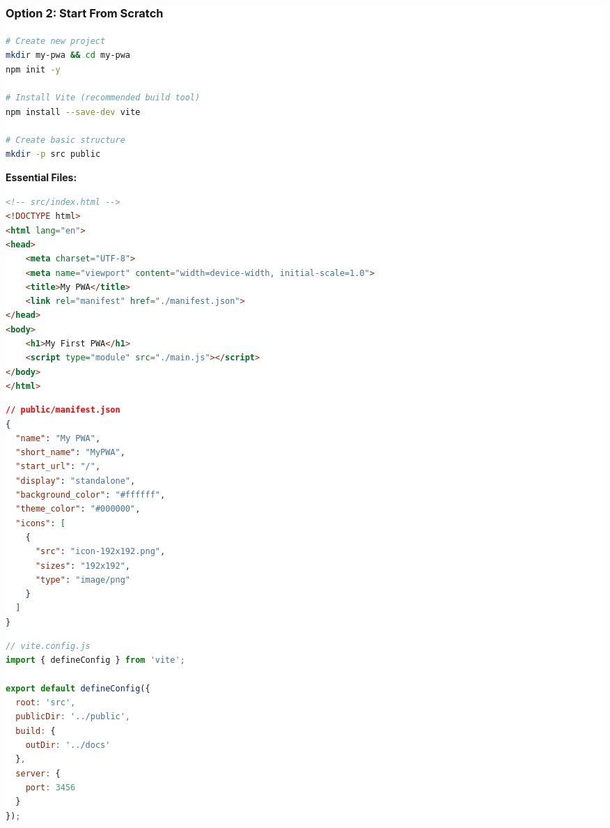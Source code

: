 ### **Option 2: Start From Scratch**

```bash
# Create new project
mkdir my-pwa && cd my-pwa
npm init -y

# Install Vite (recommended build tool)
npm install --save-dev vite

# Create basic structure
mkdir -p src public
```

**Essential Files:**

```html
<!-- src/index.html -->
<!DOCTYPE html>
<html lang="en">
<head>
    <meta charset="UTF-8">
    <meta name="viewport" content="width=device-width, initial-scale=1.0">
    <title>My PWA</title>
    <link rel="manifest" href="./manifest.json">
</head>
<body>
    <h1>My First PWA</h1>
    <script type="module" src="./main.js"></script>
</body>
</html>
```

```json
// public/manifest.json
{
  "name": "My PWA",
  "short_name": "MyPWA",
  "start_url": "/",
  "display": "standalone",
  "background_color": "#ffffff",
  "theme_color": "#000000",
  "icons": [
    {
      "src": "icon-192x192.png",
      "sizes": "192x192",
      "type": "image/png"
    }
  ]
}
```

```javascript
// vite.config.js
import { defineConfig } from 'vite';

export default defineConfig({
  root: 'src',
  publicDir: '../public',
  build: {
    outDir: '../docs'
  },
  server: {
    port: 3456
  }
});
```